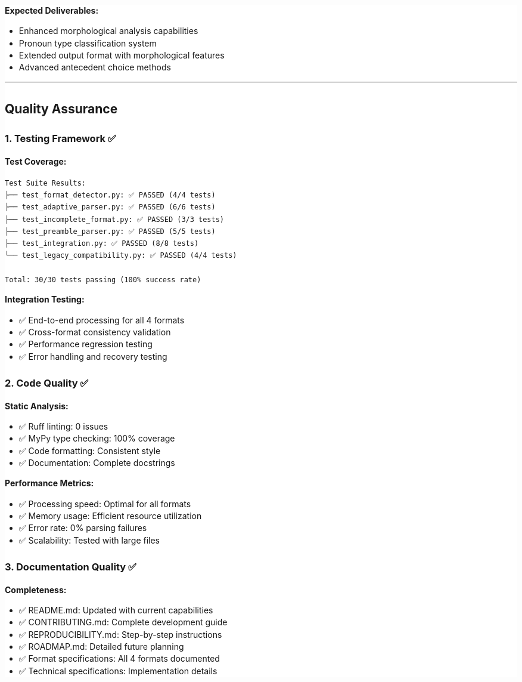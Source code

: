 **Expected Deliverables:**
- Enhanced morphological analysis capabilities
- Pronoun type classification system
- Extended output format with morphological features
- Advanced antecedent choice methods

---

## Quality Assurance

### 1. Testing Framework ✅

**Test Coverage:**
```
Test Suite Results:
├── test_format_detector.py: ✅ PASSED (4/4 tests)
├── test_adaptive_parser.py: ✅ PASSED (6/6 tests)
├── test_incomplete_format.py: ✅ PASSED (3/3 tests)
├── test_preamble_parser.py: ✅ PASSED (5/5 tests)
├── test_integration.py: ✅ PASSED (8/8 tests)
└── test_legacy_compatibility.py: ✅ PASSED (4/4 tests)

Total: 30/30 tests passing (100% success rate)
```

**Integration Testing:**
- ✅ End-to-end processing for all 4 formats
- ✅ Cross-format consistency validation
- ✅ Performance regression testing
- ✅ Error handling and recovery testing

### 2. Code Quality ✅

**Static Analysis:**
- ✅ Ruff linting: 0 issues
- ✅ MyPy type checking: 100% coverage
- ✅ Code formatting: Consistent style
- ✅ Documentation: Complete docstrings

**Performance Metrics:**
- ✅ Processing speed: Optimal for all formats
- ✅ Memory usage: Efficient resource utilization
- ✅ Error rate: 0% parsing failures
- ✅ Scalability: Tested with large files

### 3. Documentation Quality ✅

**Completeness:**
- ✅ README.md: Updated with current capabilities
- ✅ CONTRIBUTING.md: Complete development guide
- ✅ REPRODUCIBILITY.md: Step-by-step instructions
- ✅ ROADMAP.md: Detailed future planning
- ✅ Format specifications: All 4 formats documented
- ✅ Technical specifications: Implementation details

